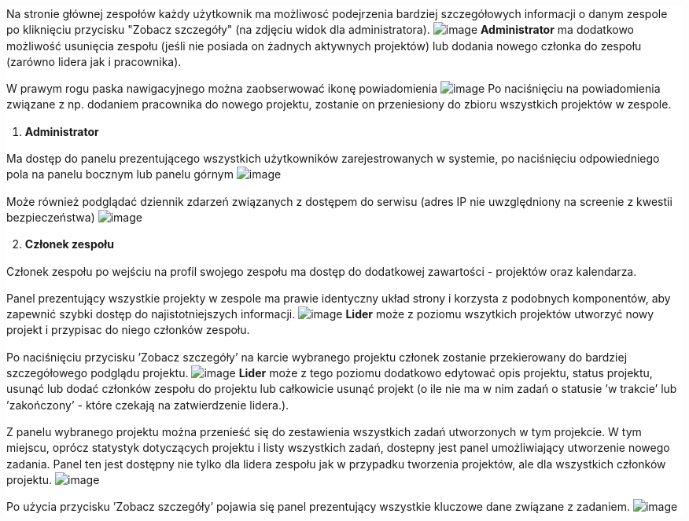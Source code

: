 Na stronie głównej zespołów każdy użytkownik ma możliwosć podejrzenia bardziej
szczegółowych informacji o danym zespole po kliknięciu przycisku "Zobacz szczegóły" (na zdjęciu widok dla administratora).
![image](https://github.com/user-attachments/assets/c733b9b1-a31b-49a3-97e5-5e0aaf7aef56)
**Administrator** ma dodatkowo możliwość usunięcia zespołu (jeśli nie posiada on żadnych aktywnych projektów) lub dodania nowego członka do zespołu (zarówno lidera jak i pracownika).

W prawym rogu paska nawigacyjnego można zaobserwować ikonę powiadomienia
![image](https://github.com/user-attachments/assets/7bc651fd-71dd-4ab6-a77d-ebf16696b586)
Po naciśnięciu na powiadomienia związane z np. dodaniem pracownika do nowego projektu, zostanie on przeniesiony do zbioru wszystkich projektów w zespole.


1. **Administrator**
   
Ma dostęp do panelu prezentującego wszystkich użytkowników zarejestrowanych w systemie, po naciśnięciu odpowiedniego pola na panelu bocznym lub panelu
górnym
![image](https://github.com/user-attachments/assets/b4599b51-04aa-4f38-9a64-2a927a172488)

Może również podglądać dziennik zdarzeń związanych z dostępem do serwisu (adres IP nie uwzględniony na screenie z kwestii bezpieczeństwa)
<img width="1266" alt="image" src="https://github.com/user-attachments/assets/366ef60e-67c9-46d2-9a61-1aa6a0ba5283" />


2. **Członek zespołu**

Członek zespołu po wejściu na profil swojego zespołu ma dostęp do dodatkowej zawartości - projektów oraz kalendarza.

Panel prezentujący wszystkie projekty w zespole ma prawie identyczny układ strony
i korzysta z podobnych komponentów, aby zapewnić szybki dostęp do najistotniejszych
informacji.
![image](https://github.com/user-attachments/assets/80f7b6ef-e4ea-47d5-9d19-03eb62cf1f7c)
**Lider** może z poziomu wszytkich projektów utworzyć nowy projekt i przypisac do niego członków zespołu.

Po naciśnięciu przycisku ’Zobacz szczegóły’ na karcie wybranego projektu członek
zostanie przekierowany do bardziej szczegółowego podglądu projektu.
![image](https://github.com/user-attachments/assets/17154ff7-3513-4d87-ad7f-4d9d78c42155)
**Lider** może z tego poziomu dodatkowo edytować opis projektu, status projektu, usunąć lub dodać członków zespołu do projektu lub całkowicie usunąć projekt (o ile nie ma w nim zadań o statusie ’w trakcie’ lub ’zakończony’ - które czekają na zatwierdzenie lidera.).

Z panelu wybranego projektu można przenieść się do zestawienia wszystkich zadań
utworzonych w tym projekcie. W tym miejscu, oprócz statystyk dotyczących projektu
i listy wszystkich zadań, dostepny jest panel umożliwiający utworzenie nowego zadania.
Panel ten jest dostępny nie tylko dla lidera zespołu jak w przypadku tworzenia projektów,
ale dla wszystkich członków projektu.
![image](https://github.com/user-attachments/assets/963785bc-c308-49cc-be0c-730f679648f0)

Po użycia przycisku ’Zobacz szczegóły’ pojawia się panel prezentujący wszystkie kluczowe dane związane z zadaniem.
![image](https://github.com/user-attachments/assets/54d98c3a-872b-47ae-bccb-19158d2579f9)
